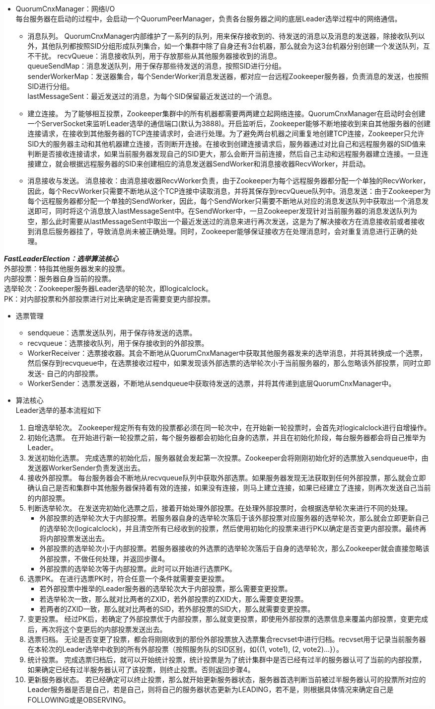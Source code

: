 - QuorumCnxManager：网络I/O  
每台服务器在启动的过程中，会启动一个QuorumPeerManager，负责各台服务器之间的底层Leader选举过程中的网络通信。  
	* 消息队列。 QuorumCnxManager内部维护了一系列的队列，用来保存接收到的、待发送的消息以及消息的发送器，除接收队列以外，其他队列都按照SID分组形成队列集合，如一个集群中除了自身还有3台机器，那么就会为这3台机器分别创建一个发送队列，互不干扰。
    recvQueue：消息接收队列，用于存放那些从其他服务器接收到的消息。  
    queueSendMap：消息发送队列，用于保存那些待发送的消息，按照SID进行分组。  
    senderWorkerMap：发送器集合，每个SenderWorker消息发送器，都对应一台远程Zookeeper服务器，负责消息的发送，也按照SID进行分组。  
    lastMessageSent：最近发送过的消息，为每个SID保留最近发送过的一个消息。  

	* 建立连接。 为了能够相互投票，Zookeeper集群中的所有机器都需要两两建立起网络连接。QuorumCnxManager在启动时会创建一个ServerSocket来监听Leader选举的通信端口(默认为3888)。开启监听后，Zookeeper能够不断地接收到来自其他服务器的创建连接请求，在接收到其他服务器的TCP连接请求时，会进行处理。为了避免两台机器之间重复地创建TCP连接，Zookeeper只允许SID大的服务器主动和其他机器建立连接，否则断开连接。在接收到创建连接请求后，服务器通过对比自己和远程服务器的SID值来判断是否接收连接请求，如果当前服务器发现自己的SID更大，那么会断开当前连接，然后自己主动和远程服务器建立连接。一旦连接建立，就会根据远程服务器的SID来创建相应的消息发送器SendWorker和消息接收器RecvWorker，并启动。

	* 消息接收与发送。 消息接收：由消息接收器RecvWorker负责，由于Zookeeper为每个远程服务器都分配一个单独的RecvWorker，因此，每个RecvWorker只需要不断地从这个TCP连接中读取消息，并将其保存到recvQueue队列中。消息发送：由于Zookeeper为每个远程服务器都分配一个单独的SendWorker，因此，每个SendWorker只需要不断地从对应的消息发送队列中获取出一个消息发送即可，同时将这个消息放入lastMessageSent中。在SendWorker中，一旦Zookeeper发现针对当前服务器的消息发送队列为空，那么此时需要从lastMessageSent中取出一个最近发送过的消息来进行再次发送，这是为了解决接收方在消息接收前或者接收到消息后服务器挂了，导致消息尚未被正确处理。同时，Zookeeper能够保证接收方在处理消息时，会对重复消息进行正确的处理。

***FastLeaderElection：选举算法核心***  
外部投票：特指其他服务器发来的投票。  
内部投票：服务器自身当前的投票。  
选举轮次：Zookeeper服务器Leader选举的轮次，即logicalclock。  
PK：对内部投票和外部投票进行对比来确定是否需要变更内部投票。  

- 选票管理
	- sendqueue：选票发送队列，用于保存待发送的选票。  
	- recvqueue：选票接收队列，用于保存接收到的外部投票。  
	- WorkerReceiver：选票接收器。其会不断地从QuorumCnxManager中获取其他服务器发来的选举消息，并将其转换成一个选票，然后保存到recvqueue中，在选票接收过程中，如果发现该外部选票的选举轮次小于当前服务器的，那么忽略该外部投票，同时立即发送- 自己的内部投票。  
	- WorkerSender：选票发送器，不断地从sendqueue中获取待发送的选票，并将其传递到底层QuorumCnxManager中。  

- 算法核心  
Leader选举的基本流程如下
	1. 自增选举轮次。 Zookeeper规定所有有效的投票都必须在同一轮次中，在开始新一轮投票时，会首先对logicalclock进行自增操作。
	2. 初始化选票。 在开始进行新一轮投票之前，每个服务器都会初始化自身的选票，并且在初始化阶段，每台服务器都会将自己推举为Leader。
	3. 发送初始化选票。 完成选票的初始化后，服务器就会发起第一次投票。Zookeeper会将刚刚初始化好的选票放入sendqueue中，由发送器WorkerSender负责发送出去。
	4. 接收外部投票。 每台服务器会不断地从recvqueue队列中获取外部选票。如果服务器发现无法获取到任何外部投票，那么就会立即确认自己是否和集群中其他服务器保持着有效的连接，如果没有连接，则马上建立连接，如果已经建立了连接，则再次发送自己当前的内部投票。
	5. 判断选举轮次。 在发送完初始化选票之后，接着开始处理外部投票。在处理外部投票时，会根据选举轮次来进行不同的处理。
	    - 外部投票的选举轮次大于内部投票。若服务器自身的选举轮次落后于该外部投票对应服务器的选举轮次，那么就会立即更新自己的选举轮次(logicalclock)，并且清空所有已经收到的投票，然后使用初始化的投票来进行PK以确定是否变更内部投票。最终再将内部投票发送出去。
		- 外部投票的选举轮次小于内部投票。若服务器接收的外选票的选举轮次落后于自身的选举轮次，那么Zookeeper就会直接忽略该外部投票，不做任何处理，并返回步骤4。
	    - 外部投票的选举轮次等于内部投票。此时可以开始进行选票PK。
	6. 选票PK。 在进行选票PK时，符合任意一个条件就需要变更投票。
	    - 若外部投票中推举的Leader服务器的选举轮次大于内部投票，那么需要变更投票。
	    - 若选举轮次一致，那么就对比两者的ZXID，若外部投票的ZXID大，那么需要变更投票。
	    - 若两者的ZXID一致，那么就对比两者的SID，若外部投票的SID大，那么就需要变更投票。
	7. 变更投票。 经过PK后，若确定了外部投票优于内部投票，那么就变更投票，即使用外部投票的选票信息来覆盖内部投票，变更完成后，再次将这个变更后的内部投票发送出去。
	8. 选票归档。 无论是否变更了投票，都会将刚刚收到的那份外部投票放入选票集合recvset中进行归档。recvset用于记录当前服务器在本轮次的Leader选举中收到的所有外部投票（按照服务队的SID区别，如{(1, vote1), (2, vote2)…}）。
	9. 统计投票。 完成选票归档后，就可以开始统计投票，统计投票是为了统计集群中是否已经有过半的服务器认可了当前的内部投票，如果确定已经有过半服务器认可了该投票，则终止投票。否则返回步骤4。
	10. 更新服务器状态。 若已经确定可以终止投票，那么就开始更新服务器状态，服务器首选判断当前被过半服务器认可的投票所对应的Leader服务器是否是自己，若是自己，则将自己的服务器状态更新为LEADING，若不是，则根据具体情况来确定自己是FOLLOWING或是OBSERVING。
